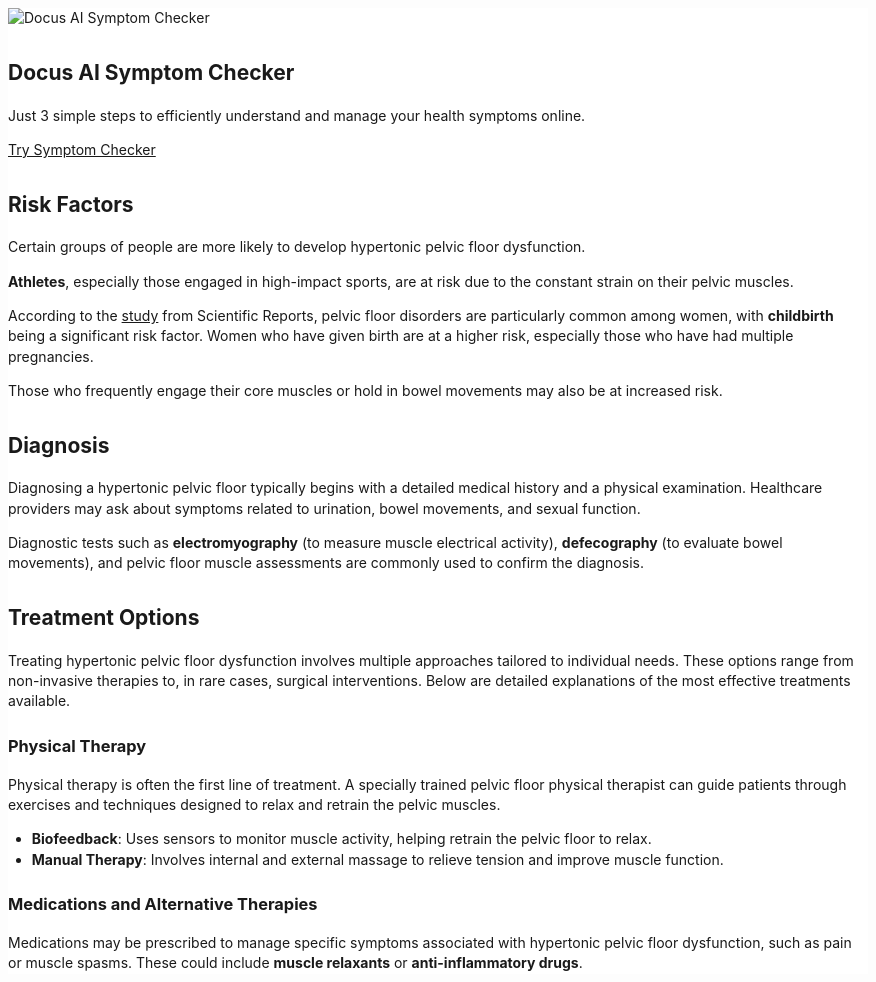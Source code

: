 ![Docus AI Symptom Checker](https://docus.ai/_next/image?url=%2Fimages%2Fdark-assistant.png&w=3840&q=100)

## Docus AI Symptom Checker

Just 3 simple steps to efficiently understand and manage your health symptoms online.

[Try Symptom Checker](https://docus.ai/symptom-checker)

## Risk Factors

Certain groups of people are more likely to develop hypertonic pelvic floor dysfunction.

**Athletes**, especially those engaged in high-impact sports, are at risk due to the constant strain on their pelvic muscles.

According to the [study](https://pubmed.ncbi.nlm.nih.gov/35701486/) from Scientific Reports, pelvic floor disorders are particularly common among women, with **childbirth** being a significant risk factor. Women who have given birth are at a higher risk, especially those who have had multiple pregnancies.

Those who frequently engage their core muscles or hold in bowel movements may also be at increased risk.

## Diagnosis

Diagnosing a hypertonic pelvic floor typically begins with a detailed medical history and a physical examination. Healthcare providers may ask about symptoms related to urination, bowel movements, and sexual function.

Diagnostic tests such as **electromyography** (to measure muscle electrical activity), **defecography** (to evaluate bowel movements), and pelvic floor muscle assessments are commonly used to confirm the diagnosis.

## Treatment Options

Treating hypertonic pelvic floor dysfunction involves multiple approaches tailored to individual needs. These options range from non-invasive therapies to, in rare cases, surgical interventions. Below are detailed explanations of the most effective treatments available.

### Physical Therapy

Physical therapy is often the first line of treatment. A specially trained pelvic floor physical therapist can guide patients through exercises and techniques designed to relax and retrain the pelvic muscles.

- **Biofeedback**: Uses sensors to monitor muscle activity, helping retrain the pelvic floor to relax.
- **Manual Therapy**: Involves internal and external massage to relieve tension and improve muscle function.

### Medications and Alternative Therapies

Medications may be prescribed to manage specific symptoms associated with hypertonic pelvic floor dysfunction, such as pain or muscle spasms. These could include **muscle relaxants** or **anti-inflammatory drugs**.
